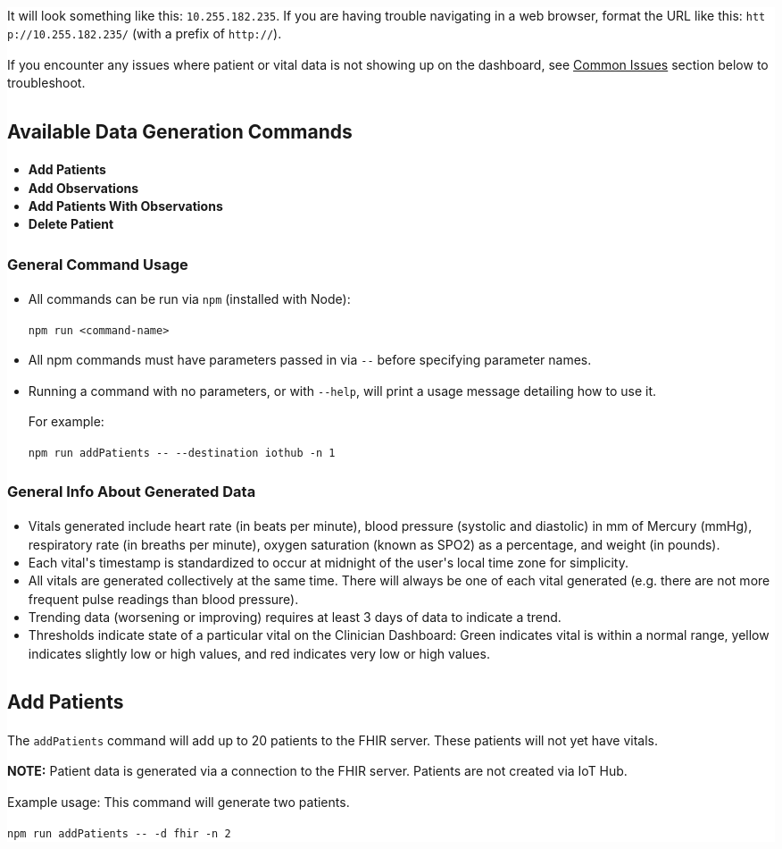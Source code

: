 It will look something like this: `10.255.182.235`. If you are having trouble navigating in a web browser, format the URL like this: `http://10.255.182.235/` (with a prefix of `http://`). 

If you encounter any issues where patient or vital data is not showing up on the dashboard, see [Common Issues](./README.md#common-issues-and-troubleshooting) section below to troubleshoot.
  
## Available Data Generation Commands

- **Add Patients**
- **Add Observations**
- **Add Patients With Observations**
- **Delete Patient**

### General Command Usage

- All commands can be run via `npm` (installed with Node):
  ```
  npm run <command-name>
  ```

- All npm commands must have parameters passed in via `--` before specifying parameter names.
- Running a command with no parameters, or with `--help`, will print a usage message detailing how to use it.

  For example:
  ```
  npm run addPatients -- --destination iothub -n 1
  ```

### General Info About Generated Data

- Vitals generated include heart rate (in beats per minute), blood pressure (systolic and diastolic) in mm of Mercury (mmHg), respiratory rate (in breaths per minute), oxygen saturation (known as SPO2) as a percentage, and weight (in pounds).
- Each vital's timestamp is standardized to occur at midnight of the user's local time zone for simplicity. 
- All vitals are generated collectively at the same time. There will always be one of each vital generated (e.g. there are not more frequent pulse readings than blood pressure).
- Trending data (worsening or improving) requires at least 3 days of data to indicate a trend.
- Thresholds indicate state of a particular vital on the Clinician Dashboard: Green indicates vital is within a normal range, yellow indicates slightly low or high values, and red indicates very low or high values.

## Add Patients

The `addPatients` command will add up to 20 patients to the FHIR server. These patients will not yet have vitals.

**NOTE:** Patient data is generated via a connection to the FHIR server. Patients are not created via IoT Hub.

Example usage: This command will generate two patients.
```
npm run addPatients -- -d fhir -n 2
```
